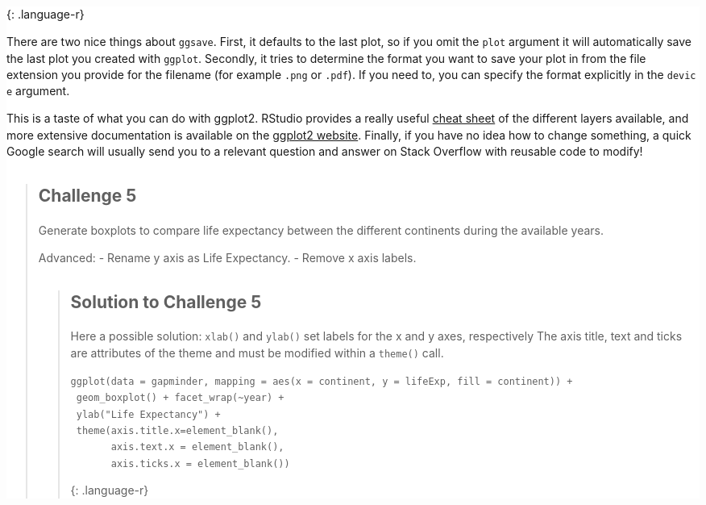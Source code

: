 {: .language-r}

There are two nice things about `ggsave`. First, it defaults to the last
plot, so if you omit the `plot` argument it will automatically save the
last plot you created with `ggplot`. Secondly, it tries to determine the
format you want to save your plot in from the file extension you provide
for the filename (for example `.png` or `.pdf`). If you need to, you can
specify the format explicitly in the `device` argument.

This is a taste of what you can do with ggplot2. RStudio provides a
really useful [cheat
sheet](https://www.rstudio.org/links/data_visualization_cheat_sheet) of
the different layers available, and more extensive documentation is
available on the [ggplot2
website](https://ggplot2.tidyverse.org/reference/). Finally, if you have
no idea how to change something, a quick Google search will usually send
you to a relevant question and answer on Stack Overflow with reusable
code to modify!

> ## Challenge 5
>
> Generate boxplots to compare life expectancy between the different
> continents during the available years.
>
> Advanced: - Rename y axis as Life Expectancy. - Remove x axis labels.
>
> > ## Solution to Challenge 5
> >
> > Here a possible solution: `xlab()` and `ylab()` set labels for the x
> > and y axes, respectively The axis title, text and ticks are
> > attributes of the theme and must be modified within a `theme()`
> > call.
> >
> >     ggplot(data = gapminder, mapping = aes(x = continent, y = lifeExp, fill = continent)) +
> >      geom_boxplot() + facet_wrap(~year) +
> >      ylab("Life Expectancy") +
> >      theme(axis.title.x=element_blank(),
> >            axis.text.x = element_blank(),
> >            axis.ticks.x = element_blank())
> >
> > {: .language-r}
> >